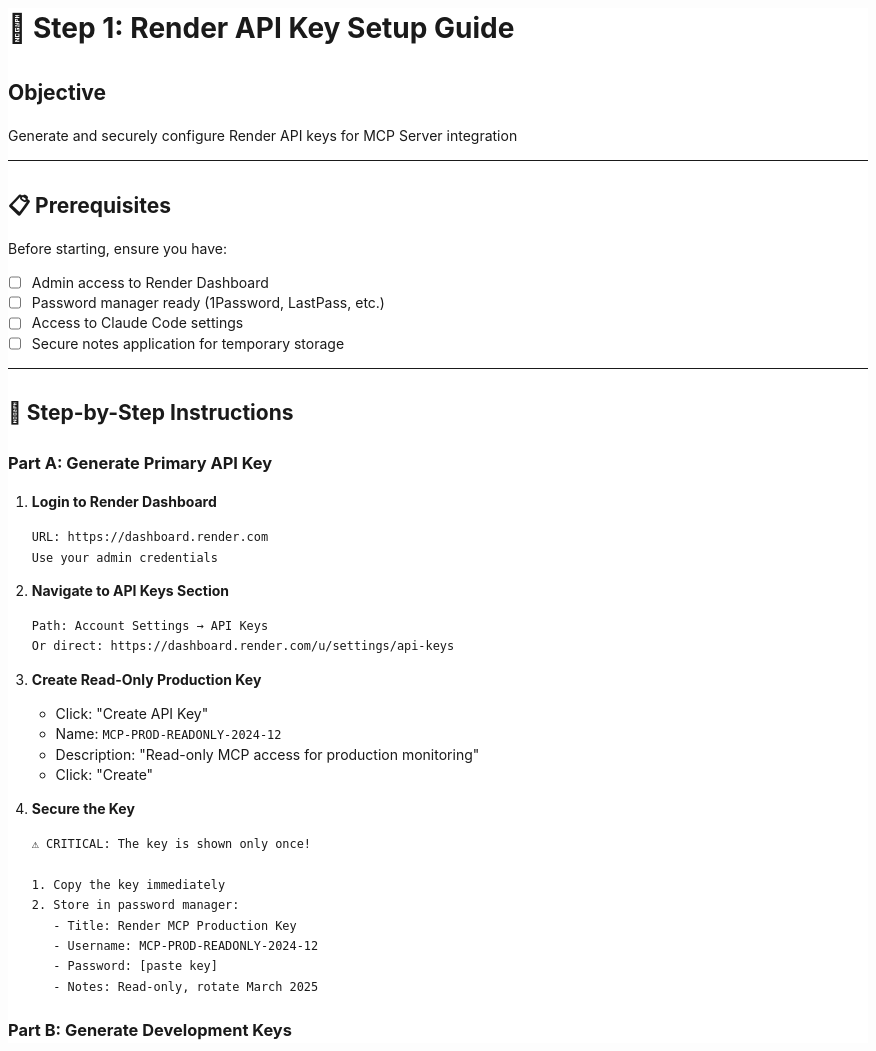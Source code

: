 # 🔑 Step 1: Render API Key Setup Guide

## Objective
Generate and securely configure Render API keys for MCP Server integration

---

## 📋 Prerequisites

Before starting, ensure you have:
- [ ] Admin access to Render Dashboard
- [ ] Password manager ready (1Password, LastPass, etc.)
- [ ] Access to Claude Code settings
- [ ] Secure notes application for temporary storage

---

## 🚀 Step-by-Step Instructions

### Part A: Generate Primary API Key

1. **Login to Render Dashboard**
   ```
   URL: https://dashboard.render.com
   Use your admin credentials
   ```

2. **Navigate to API Keys Section**
   ```
   Path: Account Settings → API Keys
   Or direct: https://dashboard.render.com/u/settings/api-keys
   ```

3. **Create Read-Only Production Key**
   - Click: "Create API Key"
   - Name: `MCP-PROD-READONLY-2024-12`
   - Description: "Read-only MCP access for production monitoring"
   - Click: "Create"

4. **Secure the Key**
   ```
   ⚠️ CRITICAL: The key is shown only once!

   1. Copy the key immediately
   2. Store in password manager:
      - Title: Render MCP Production Key
      - Username: MCP-PROD-READONLY-2024-12
      - Password: [paste key]
      - Notes: Read-only, rotate March 2025
   ```

### Part B: Generate Development Keys
